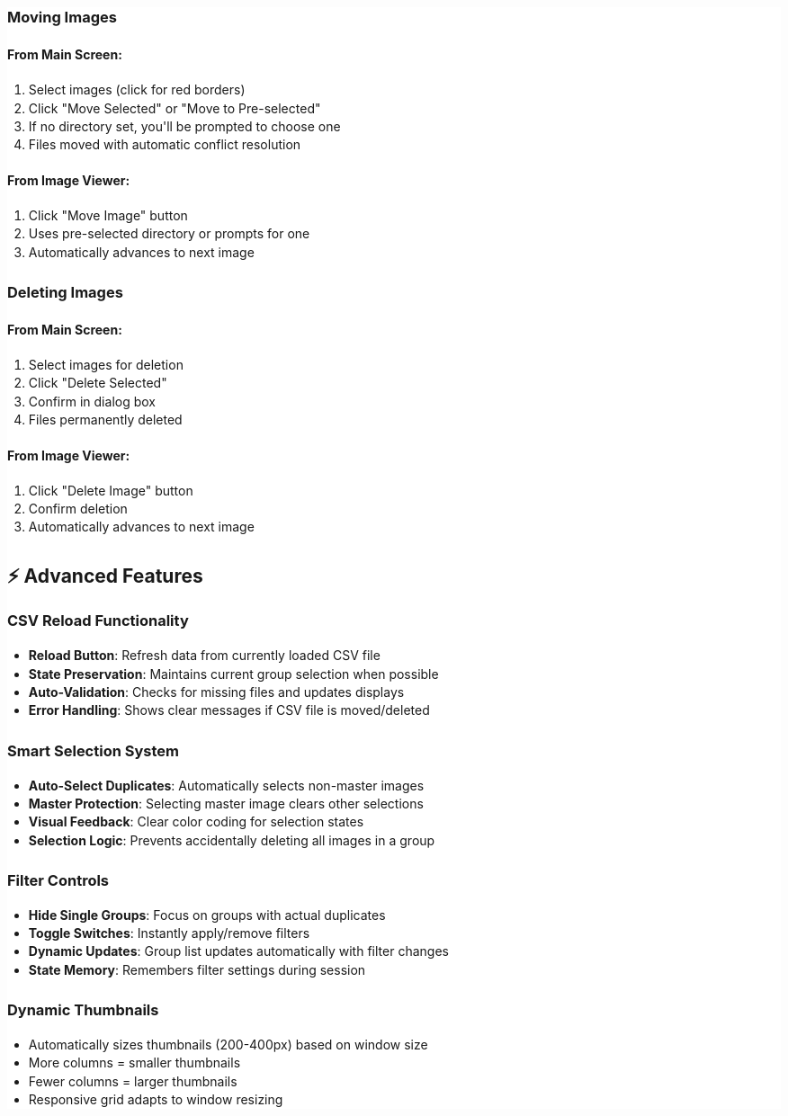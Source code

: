 ### Moving Images
#### From Main Screen:
1. Select images (click for red borders)
2. Click "Move Selected" or "Move to Pre-selected"
3. If no directory set, you'll be prompted to choose one
4. Files moved with automatic conflict resolution

#### From Image Viewer:
1. Click "Move Image" button
2. Uses pre-selected directory or prompts for one
3. Automatically advances to next image

### Deleting Images
#### From Main Screen:
1. Select images for deletion
2. Click "Delete Selected"
3. Confirm in dialog box
4. Files permanently deleted

#### From Image Viewer:
1. Click "Delete Image" button
2. Confirm deletion
3. Automatically advances to next image

## ⚡ Advanced Features

### CSV Reload Functionality
- **Reload Button**: Refresh data from currently loaded CSV file
- **State Preservation**: Maintains current group selection when possible
- **Auto-Validation**: Checks for missing files and updates displays
- **Error Handling**: Shows clear messages if CSV file is moved/deleted

### Smart Selection System
- **Auto-Select Duplicates**: Automatically selects non-master images
- **Master Protection**: Selecting master image clears other selections
- **Visual Feedback**: Clear color coding for selection states
- **Selection Logic**: Prevents accidentally deleting all images in a group

### Filter Controls
- **Hide Single Groups**: Focus on groups with actual duplicates
- **Toggle Switches**: Instantly apply/remove filters
- **Dynamic Updates**: Group list updates automatically with filter changes
- **State Memory**: Remembers filter settings during session

### Dynamic Thumbnails
- Automatically sizes thumbnails (200-400px) based on window size
- More columns = smaller thumbnails
- Fewer columns = larger thumbnails
- Responsive grid adapts to window resizing
